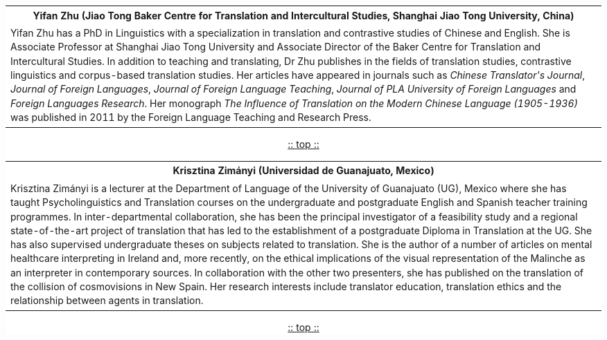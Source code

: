 <table style="width: 100%;">
<tbody>
<tr>
<th id="zhu">Yifan Zhu&nbsp;(Jiao Tong Baker Centre for Translation and Intercultural Studies, Shanghai Jiao Tong University, China)</th>
</tr>
<tr>
<td>Yifan&nbsp;Zhu&nbsp;has a PhD in Linguistics with a specialization in translation and contrastive studies of Chinese and English. She is Associate Professor at Shanghai Jiao Tong University and Associate Director of the Baker Centre for Translation and Intercultural Studies. In addition to teaching and translating, Dr Zhu publishes in the fields of translation studies, contrastive linguistics and corpus-based translation studies. Her articles have appeared in journals such as <em>Chinese Translator's Journal</em>, <em>Journal of Foreign Languages</em>, <em>Journal of Foreign Language Teaching</em>, <em>Journal of PLA University of Foreign Languages </em>and<em> Foreign Languages Research</em>. Her monograph <em>The Influence of Translation on the Modern Chinese Language (1905-1936) </em>was published in 2011 by the Foreign Language Teaching and Research Press.</td>
</tr>
</tbody>
</table>
<p style="text-align: center;"><a href="#top">:: top ::</a></p>

<table style="width: 100%;">
<tbody>
<tr>
<th id=""><strong id="Zimanyi">Krisztina Zimányi (Universidad de Guanajuato, Mexico)</strong></th>
</tr>
<tr>
<td>Krisztina Zimányi is a lecturer at the Department of Language of the University of Guanajuato (UG), Mexico where she has taught Psycholinguistics and Translation courses on the undergraduate and postgraduate English and Spanish teacher training programmes. In inter-departmental collaboration, she has been the principal investigator of a feasibility study and a regional state-of-the-art project of translation that has led to the establishment of a postgraduate Diploma in Translation at the UG. She has also supervised undergraduate theses on subjects related to translation.&nbsp;She is the author of a number of articles on mental healthcare interpreting in Ireland and, more recently, on the ethical implications of the visual representation of the Malinche as an interpreter in contemporary sources. In collaboration with the other two presenters, she has published on the translation of the collision of cosmovisions in New Spain. Her research interests include translator education, translation ethics and the relationship between agents in translation.</td>
</tr>
</tbody>
</table>
<p style="text-align: center;"><a href="#top">:: top ::</a></p></div>